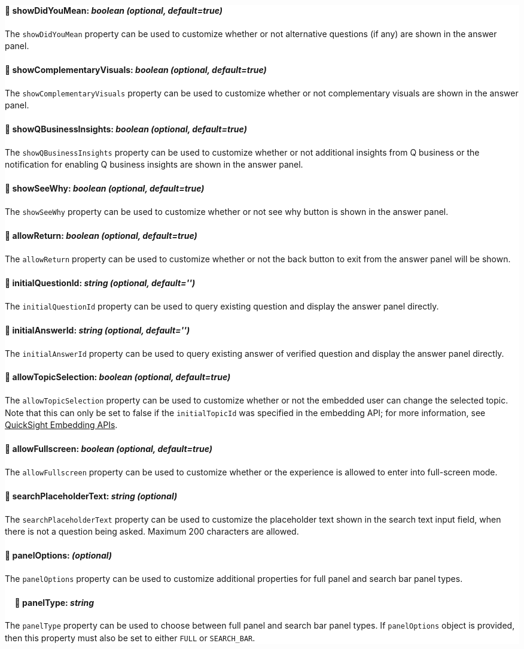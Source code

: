 #### 🔹 showDidYouMean: *boolean* *(optional, default=true)*
The `showDidYouMean` property can be used to customize whether or not alternative questions (if any) are shown in the answer panel.

#### 🔹 showComplementaryVisuals: *boolean* *(optional, default=true)*
The `showComplementaryVisuals` property can be used to customize whether or not complementary visuals are shown in the answer panel.

#### 🔹 showQBusinessInsights: *boolean* *(optional, default=true)*
The `showQBusinessInsights` property can be used to customize whether or not additional insights from Q business or the notification for enabling Q business insights are shown in the answer panel.

#### 🔹 showSeeWhy: *boolean* *(optional, default=true)*
The `showSeeWhy` property can be used to customize whether or not see why button is shown in the answer panel.

#### 🔹 allowReturn: *boolean* *(optional, default=true)*
The `allowReturn` property can be used to customize whether or not the back button to exit from the answer panel will be shown.

#### 🔹 initialQuestionId: *string* *(optional, default='')*
The `initialQuestionId` property can be used to query existing question and display the answer panel directly.

#### 🔹 initialAnswerId: *string* *(optional, default='')*
The `initialAnswerId` property can be used to query existing answer of verified question and display the answer panel directly.

#### 🔹 allowTopicSelection: *boolean* *(optional, default=true)*
The `allowTopicSelection` property can be used to customize whether or not the embedded user can change the selected topic. Note that this can only be set to false if the `initialTopicId` was specified in the embedding API; for more information, see [QuickSight Embedding APIs](https://docs.aws.amazon.com/en_us/quicksight/latest/APIReference/embedding-quicksight.html).

#### 🔹 allowFullscreen: *boolean* *(optional, default=true)*
The `allowFullscreen` property can be used to customize whether or the experience is allowed to enter into full-screen mode.

#### 🔹 searchPlaceholderText: *string* *(optional)*
The `searchPlaceholderText` property can be used to customize the placeholder text shown in the search text input field, when there is not a question being asked. Maximum 200 characters are allowed.

#### 🔹 panelOptions: *(optional)*
The `panelOptions` property can be used to customize additional properties for full panel and search bar panel types.

#### &nbsp;&nbsp;&nbsp;&nbsp; 🔹 panelType: *string*
The `panelType` property can be used to choose between full panel and search bar panel types. If `panelOptions` object is provided, then this property must also be set to either `FULL` or `SEARCH_BAR`.
